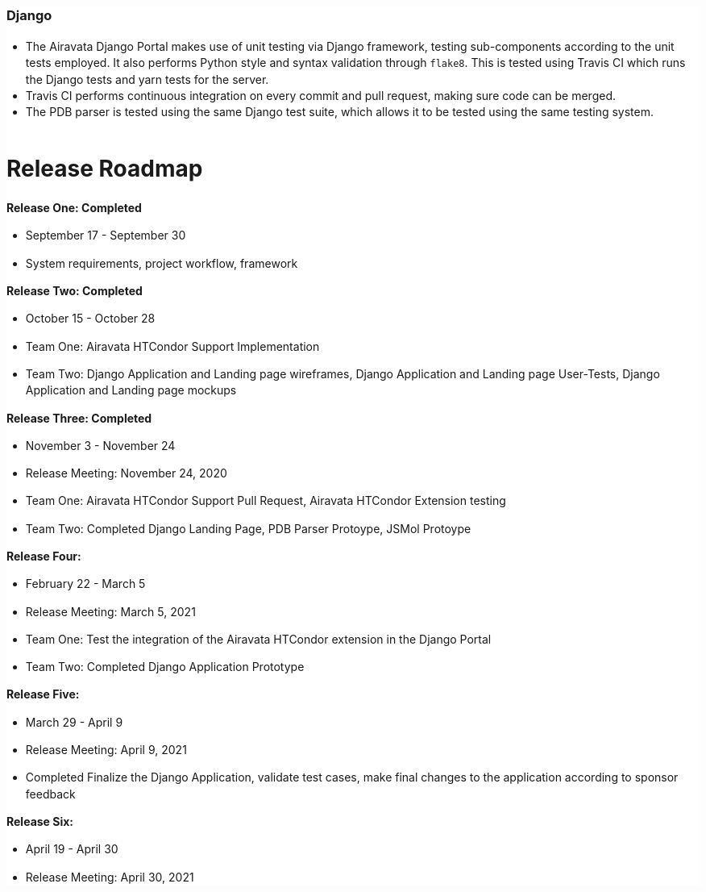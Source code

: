 ### Django
- The Airavata Django Portal makes use of unit testing via Django framework, testing sub-components according to the unit tests employed. It also performs Python style and syntax validation through `flake8`. This is tested using Travis CI which runs the Django tests and yarn tests for the server.
- Travis CI performs continuous integration on every commit and pull request, making sure code can be merged.
- The PDB parser is tested using the same Django test suite, which allows it to be tested using the same testing system.

# Release Roadmap

**Release One: Completed**

-   September 17 - September 30

-   System requirements, project workflow, framework

**Release Two: Completed**

-   October 15 - October 28

-   Team One: Airavata HTCondor Support Implementation

-   Team Two: Django Application and Landing page wireframes, Django Application and Landing page User-Tests, Django Application and Landing page mockups

**Release Three: Completed**

-   November 3 - November 24

-   Release Meeting: November 24, 2020

-   Team One: Airavata HTCondor Support Pull Request, Airavata HTCondor Extension testing

-   Team Two: Completed Django Landing Page, PDB Parser Protoype, JSMol Protoype

**Release Four:**

-   February 22 - March 5

-   Release Meeting: March 5, 2021  

-   Team One: Test the integration of the Airavata HTCondor extension in the Django Portal

-   Team Two: Completed Django Application Prototype

**Release Five:**

-   March 29 - April 9

-   Release Meeting: April 9, 2021

-   Completed Finalize the Django Application, validate test cases, make final changes to the application according to sponsor feedback

**Release Six:**

-   April 19 - April 30

-   Release Meeting: April 30, 2021

